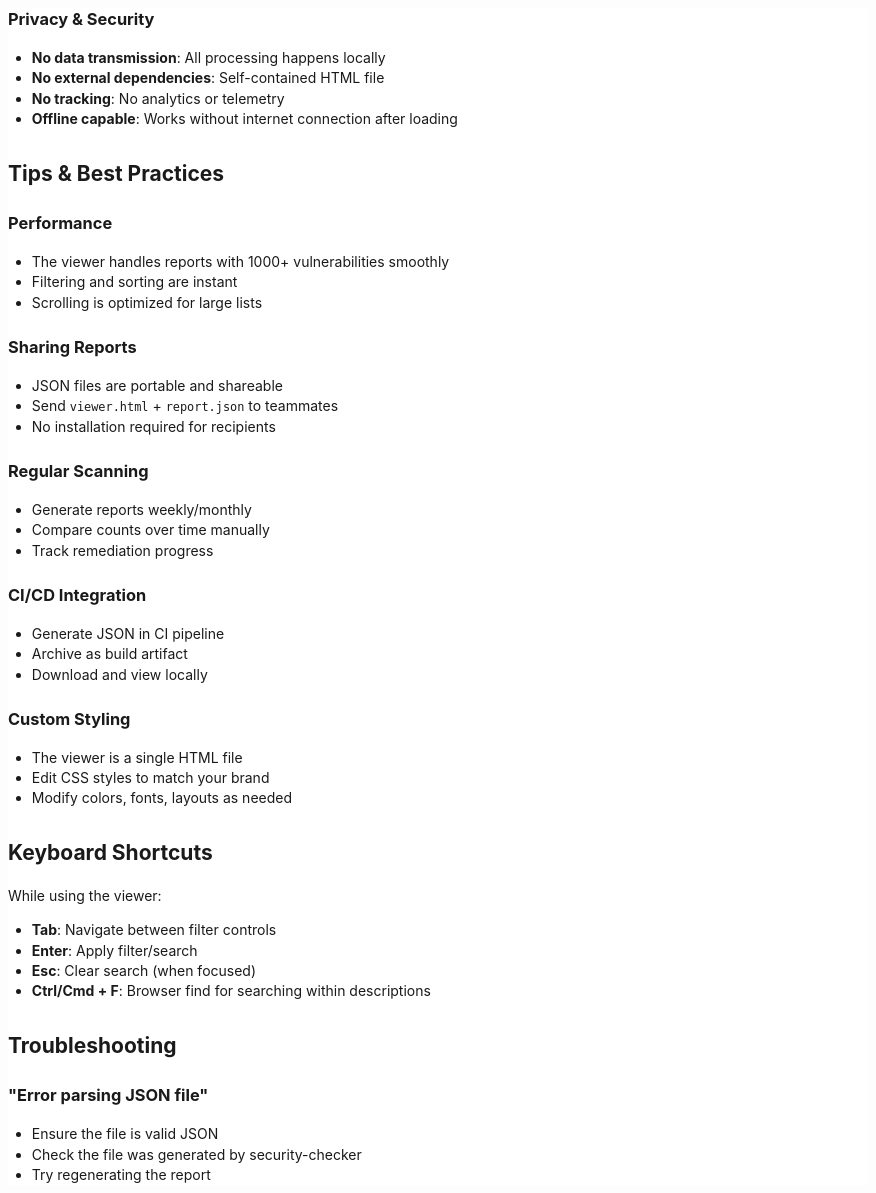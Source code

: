 ### Privacy & Security

- **No data transmission**: All processing happens locally
- **No external dependencies**: Self-contained HTML file
- **No tracking**: No analytics or telemetry
- **Offline capable**: Works without internet connection after loading

## Tips & Best Practices

### Performance
- The viewer handles reports with 1000+ vulnerabilities smoothly
- Filtering and sorting are instant
- Scrolling is optimized for large lists

### Sharing Reports
- JSON files are portable and shareable
- Send `viewer.html` + `report.json` to teammates
- No installation required for recipients

### Regular Scanning
- Generate reports weekly/monthly
- Compare counts over time manually
- Track remediation progress

### CI/CD Integration
- Generate JSON in CI pipeline
- Archive as build artifact
- Download and view locally

### Custom Styling
- The viewer is a single HTML file
- Edit CSS styles to match your brand
- Modify colors, fonts, layouts as needed

## Keyboard Shortcuts

While using the viewer:
- **Tab**: Navigate between filter controls
- **Enter**: Apply filter/search
- **Esc**: Clear search (when focused)
- **Ctrl/Cmd + F**: Browser find for searching within descriptions

## Troubleshooting

### "Error parsing JSON file"
- Ensure the file is valid JSON
- Check the file was generated by security-checker
- Try regenerating the report
